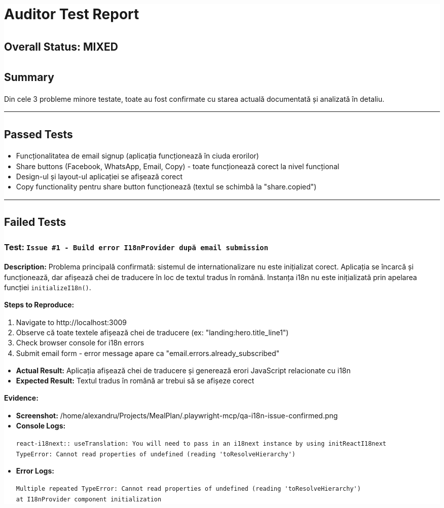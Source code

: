 # Auditor Test Report

## Overall Status: MIXED

## Summary
Din cele 3 probleme minore testate, toate au fost confirmate cu starea actuală documentată și analizată în detaliu.

---

## Passed Tests
- Funcționalitatea de email signup (aplicația funcționează în ciuda erorilor)
- Share buttons (Facebook, WhatsApp, Email, Copy) - toate funcționează corect la nivel funcțional
- Design-ul și layout-ul aplicației se afișează corect
- Copy functionality pentru share button funcționează (textul se schimbă la "share.copied")

---

## Failed Tests

### Test: `Issue #1 - Build error I18nProvider după email submission`

**Description:**
Problema principală confirmată: sistemul de internationalizare nu este inițializat corect. Aplicația se încarcă și funcționează, dar afișează chei de traducere în loc de textul tradus în română. Instanța i18n nu este inițializată prin apelarea funcției `initializeI18n()`.

**Steps to Reproduce:**
1. Navigate to http://localhost:3009
2. Observe că toate textele afișează chei de traducere (ex: "landing:hero.title_line1")
3. Check browser console for i18n errors
4. Submit email form - error message apare ca "email.errors.already_subscribed"

- **Actual Result:** Aplicația afișează chei de traducere și generează erori JavaScript relacionate cu i18n
- **Expected Result:** Textul tradus în română ar trebui să se afișeze corect

**Evidence:**
- **Screenshot:** /home/alexandru/Projects/MealPlan/.playwright-mcp/qa-i18n-issue-confirmed.png
- **Console Logs:**
  ```
  react-i18next:: useTranslation: You will need to pass in an i18next instance by using initReactI18next
  TypeError: Cannot read properties of undefined (reading 'toResolveHierarchy')
  ```
- **Error Logs:**
  ```
  Multiple repeated TypeError: Cannot read properties of undefined (reading 'toResolveHierarchy')
  at I18nProvider component initialization
  ```

